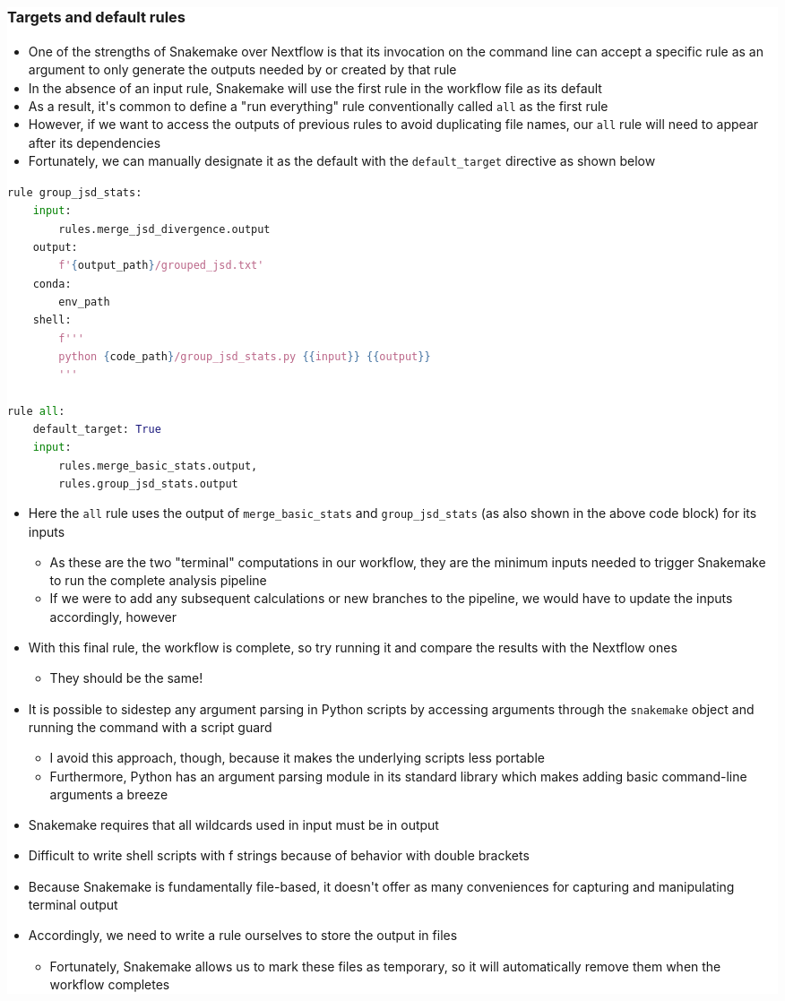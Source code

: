 ### Targets and default rules
- One of the strengths of Snakemake over Nextflow is that its invocation on the command line can accept a specific rule as an argument to only generate the outputs needed by or created by that rule
- In the absence of an input rule, Snakemake will use the first rule in the workflow file as its default
- As a result, it's common to define a "run everything" rule conventionally called `all` as the first rule
- However, if we want to access the outputs of previous rules to avoid duplicating file names, our `all` rule will need to appear after its dependencies
- Fortunately, we can manually designate it as the default with the `default_target` directive as shown below

```python
rule group_jsd_stats:
    input:
        rules.merge_jsd_divergence.output
    output:
        f'{output_path}/grouped_jsd.txt'
    conda:
        env_path
    shell:
        f'''
        python {code_path}/group_jsd_stats.py {{input}} {{output}}
        '''

rule all:
    default_target: True
    input:
        rules.merge_basic_stats.output,
        rules.group_jsd_stats.output
```

- Here the `all` rule uses the output of `merge_basic_stats` and `group_jsd_stats` (as also shown in the above code block) for its inputs
  - As these are the two "terminal" computations in our workflow, they are the minimum inputs needed to trigger Snakemake to run the complete analysis pipeline
  - If we were to add any subsequent calculations or new branches to the pipeline, we would have to update the inputs accordingly, however
- With this final rule, the workflow is complete, so try running it and compare the results with the Nextflow ones
  - They should be the same!

- It is possible to sidestep any argument parsing in Python scripts by accessing arguments through the `snakemake` object and running the command with a script guard
  - I avoid this approach, though, because it makes the underlying scripts less portable
  - Furthermore, Python has an argument parsing module in its standard library which makes adding basic command-line arguments a breeze
- Snakemake requires that all wildcards used in input must be in output
- Difficult to write shell scripts with f strings because of behavior with double brackets
- Because Snakemake is fundamentally file-based, it doesn't offer as many conveniences for capturing and manipulating terminal output
- Accordingly, we need to write a rule ourselves to store the output in files
  - Fortunately, Snakemake allows us to mark these files as temporary, so it will automatically remove them when the workflow completes
